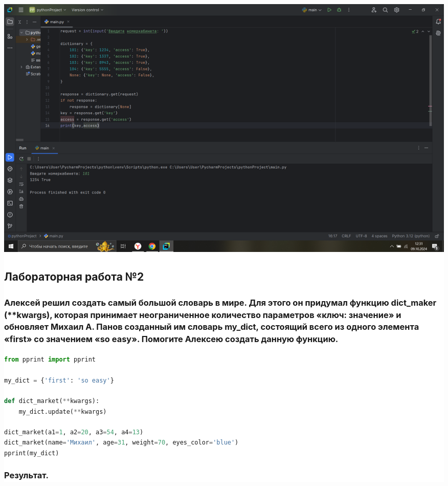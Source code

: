 ![](pic/5лр_1.png)


## Лабораторная работа №2
### Алексей решил создать самый большой словарь в мире. Для этого он придумал функцию dict_maker (**kwargs), которая принимает неограниченное количество параметров «ключ: значение» и обновляет Михаил А. Панов созданный им словарь my_dict, состоящий всего из одного элемента «first» со значением «so easy». Помогите Алексею создать данную функцию.

```python
from pprint import pprint

my_dict = {'first': 'so easy'}

def dict_market(**kwargs):
    my_dict.update(**kwargs)

dict_market(a1=1, a2=20, a3=54, a4=13)
dict_market(name='Михаил', age=31, weight=70, eyes_color='blue')
pprint(my_dict)
```
### Результат.